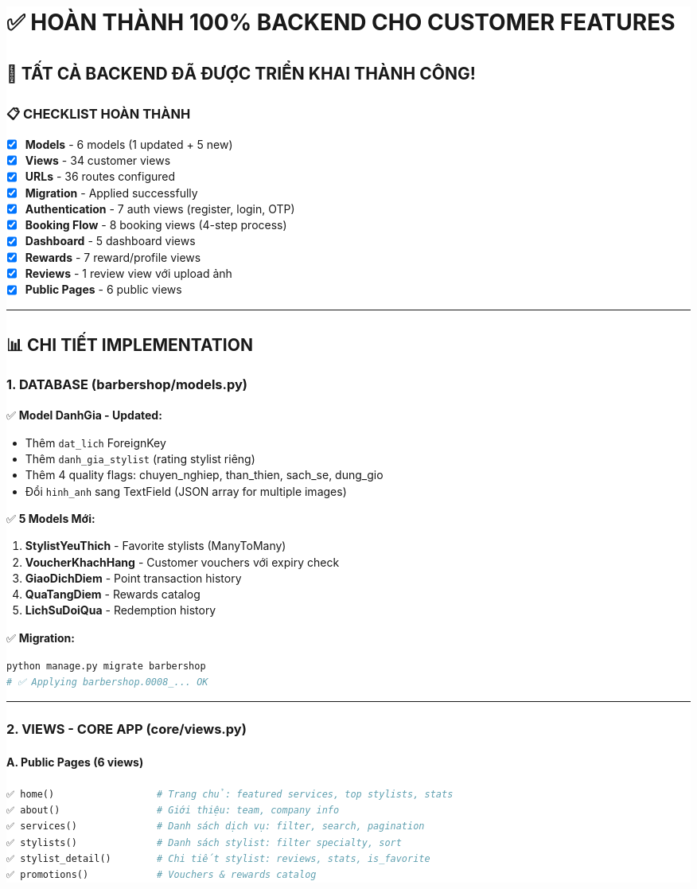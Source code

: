 # ✅ HOÀN THÀNH 100% BACKEND CHO CUSTOMER FEATURES

## 🎉 TẤT CẢ BACKEND ĐÃ ĐƯỢC TRIỂN KHAI THÀNH CÔNG!

### 📋 CHECKLIST HOÀN THÀNH

- [x] **Models** - 6 models (1 updated + 5 new)
- [x] **Views** - 34 customer views
- [x] **URLs** - 36 routes configured  
- [x] **Migration** - Applied successfully
- [x] **Authentication** - 7 auth views (register, login, OTP)
- [x] **Booking Flow** - 8 booking views (4-step process)
- [x] **Dashboard** - 5 dashboard views
- [x] **Rewards** - 7 reward/profile views
- [x] **Reviews** - 1 review view với upload ảnh
- [x] **Public Pages** - 6 public views

---

## 📊 CHI TIẾT IMPLEMENTATION

### 1. DATABASE (barbershop/models.py)
✅ **Model DanhGia - Updated:**
- Thêm `dat_lich` ForeignKey
- Thêm `danh_gia_stylist` (rating stylist riêng)
- Thêm 4 quality flags: chuyen_nghiep, than_thien, sach_se, dung_gio
- Đổi `hinh_anh` sang TextField (JSON array for multiple images)

✅ **5 Models Mới:**
1. **StylistYeuThich** - Favorite stylists (ManyToMany)
2. **VoucherKhachHang** - Customer vouchers với expiry check
3. **GiaoDichDiem** - Point transaction history
4. **QuaTangDiem** - Rewards catalog
5. **LichSuDoiQua** - Redemption history

✅ **Migration:**
```bash
python manage.py migrate barbershop
# ✅ Applying barbershop.0008_... OK
```

---

### 2. VIEWS - CORE APP (core/views.py)

#### A. Public Pages (6 views)
```python
✅ home()                  # Trang chủ: featured services, top stylists, stats
✅ about()                 # Giới thiệu: team, company info
✅ services()              # Danh sách dịch vụ: filter, search, pagination
✅ stylists()              # Danh sách stylist: filter specialty, sort
✅ stylist_detail()        # Chi tiết stylist: reviews, stats, is_favorite
✅ promotions()            # Vouchers & rewards catalog
```
